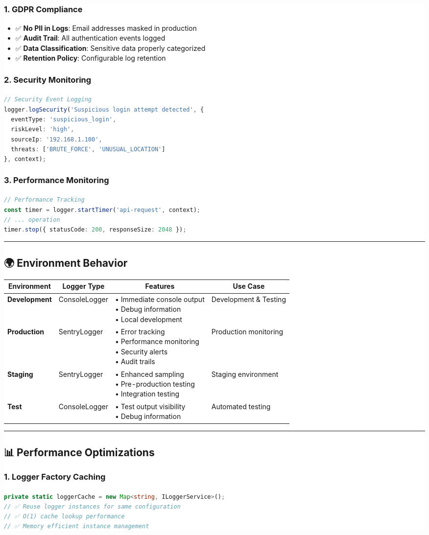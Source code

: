 ### **1. GDPR Compliance**
- ✅ **No PII in Logs**: Email addresses masked in production
- ✅ **Audit Trail**: All authentication events logged
- ✅ **Data Classification**: Sensitive data properly categorized
- ✅ **Retention Policy**: Configurable log retention

### **2. Security Monitoring**
```typescript
// Security Event Logging
logger.logSecurity('Suspicious login attempt detected', {
  eventType: 'suspicious_login',
  riskLevel: 'high',
  sourceIp: '192.168.1.100',
  threats: ['BRUTE_FORCE', 'UNUSUAL_LOCATION']
}, context);
```

### **3. Performance Monitoring**
```typescript
// Performance Tracking
const timer = logger.startTimer('api-request', context);
// ... operation
timer.stop({ statusCode: 200, responseSize: 2048 });
```

---

## 🌍 **Environment Behavior**

| Environment | Logger Type | Features | Use Case |
|-------------|-------------|----------|----------|
| **Development** | ConsoleLogger | • Immediate console output<br/>• Debug information<br/>• Local development | Development & Testing |
| **Production** | SentryLogger | • Error tracking<br/>• Performance monitoring<br/>• Security alerts<br/>• Audit trails | Production monitoring |
| **Staging** | SentryLogger | • Enhanced sampling<br/>• Pre-production testing<br/>• Integration testing | Staging environment |
| **Test** | ConsoleLogger | • Test output visibility<br/>• Debug information | Automated testing |

---

## 📊 **Performance Optimizations**

### **1. Logger Factory Caching**
```typescript
private static loggerCache = new Map<string, ILoggerService>();
// ✅ Reuse logger instances for same configuration
// ✅ O(1) cache lookup performance
// ✅ Memory efficient instance management
```
